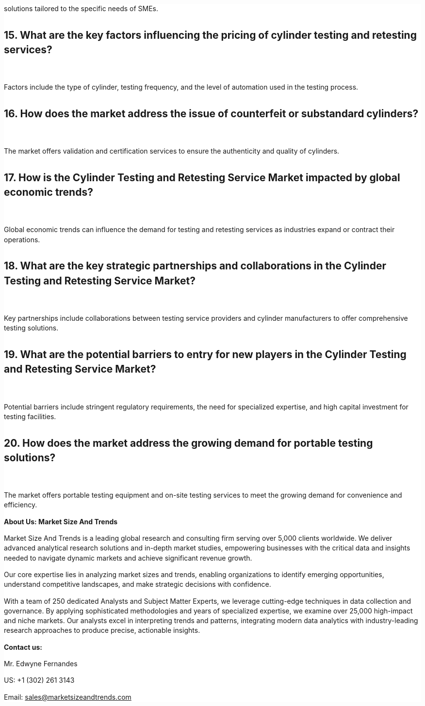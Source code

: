 solutions tailored to the specific needs of SMEs.</p><h2>15. What are the key factors influencing the pricing of cylinder testing and retesting services?</h2><p>&nbsp;</p><p>Factors include the type of cylinder, testing frequency, and the level of automation used in the testing process.</p><h2>16. How does the market address the issue of counterfeit or substandard cylinders?</h2><p>&nbsp;</p><p>The market offers validation and certification services to ensure the authenticity and quality of cylinders.</p><h2>17. How is the Cylinder Testing and Retesting Service Market impacted by global economic trends?</h2><p>&nbsp;</p><p>Global economic trends can influence the demand for testing and retesting services as industries expand or contract their operations.</p><h2>18. What are the key strategic partnerships and collaborations in the Cylinder Testing and Retesting Service Market?</h2><p>&nbsp;</p><p>Key partnerships include collaborations between testing service providers and cylinder manufacturers to offer comprehensive testing solutions.</p><h2>19. What are the potential barriers to entry for new players in the Cylinder Testing and Retesting Service Market?</h2><p>&nbsp;</p><p>Potential barriers include stringent regulatory requirements, the need for specialized expertise, and high capital investment for testing facilities.</p><h2>20. How does the market address the growing demand for portable testing solutions?</h2><p>&nbsp;</p><p>The market offers portable testing equipment and on-site testing services to meet the growing demand for convenience and efficiency.</p></body></html></p><p><strong>About Us:&nbsp;Market Size And Trends</strong></p><p>Market Size And Trends&nbsp;is a leading global research and consulting firm serving over 5,000 clients worldwide. We deliver advanced analytical research solutions and in-depth market studies, empowering businesses with the critical data and insights needed to navigate dynamic markets and achieve significant revenue growth.</p><p>Our core expertise lies in analyzing market sizes and trends, enabling organizations to identify emerging opportunities, understand competitive landscapes, and make strategic decisions with confidence.</p><p>With a team of 250 dedicated Analysts and Subject Matter Experts, we leverage cutting-edge techniques in data collection and governance. By applying sophisticated methodologies and years of specialized expertise, we examine over 25,000 high-impact and niche markets. Our analysts excel in interpreting trends and patterns, integrating modern data analytics with industry-leading research approaches to produce precise, actionable insights.</p><p><strong>Contact us:</strong></p><p>Mr. Edwyne Fernandes</p><p>US: +1 (302) 261 3143</p><p>Email: <a href="mailto:sales@marketsizeandtrends.com">sales@marketsizeandtrends.com</a>&nbsp;</p>
